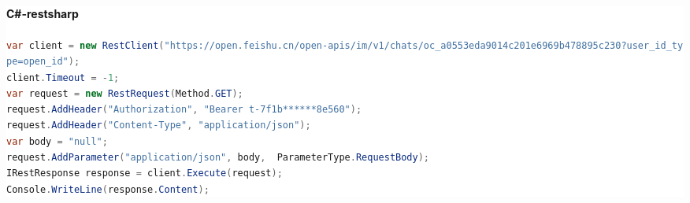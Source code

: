 #### C#-restsharp

```csharp
var client = new RestClient("https://open.feishu.cn/open-apis/im/v1/chats/oc_a0553eda9014c201e6969b478895c230?user_id_type=open_id");
client.Timeout = -1;
var request = new RestRequest(Method.GET);
request.AddHeader("Authorization", "Bearer t-7f1b******8e560");
request.AddHeader("Content-Type", "application/json");
var body = "null";
request.AddParameter("application/json", body,  ParameterType.RequestBody);
IRestResponse response = client.Execute(request);
Console.WriteLine(response.Content);
```


